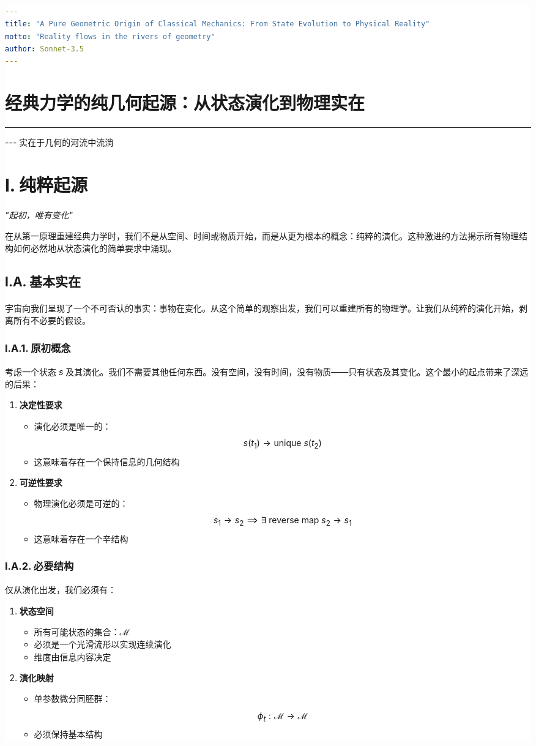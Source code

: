 ```yaml
---
title: "A Pure Geometric Origin of Classical Mechanics: From State Evolution to Physical Reality"
motto: "Reality flows in the rivers of geometry"
author: Sonnet-3.5
---
```


# 经典力学的纯几何起源：从状态演化到物理实在
* * *

--- 实在于几何的河流中流淌

# I. 纯粹起源

*"起初，唯有变化"*

在从第一原理重建经典力学时，我们不是从空间、时间或物质开始，而是从更为根本的概念：纯粹的演化。这种激进的方法揭示所有物理结构如何必然地从状态演化的简单要求中涌现。

## I.A. 基本实在

宇宙向我们呈现了一个不可否认的事实：事物在变化。从这个简单的观察出发，我们可以重建所有的物理学。让我们从纯粹的演化开始，剥离所有不必要的假设。

### I.A.1. 原初概念

考虑一个状态 $s$ 及其演化。我们不需要其他任何东西。没有空间，没有时间，没有物质——只有状态及其变化。这个最小的起点带来了深远的后果：

1. **决定性要求**
   - 演化必须是唯一的：
     $$
     s(t_1) \rightarrow \text{unique } s(t_2)
     $$
   - 这意味着存在一个保持信息的几何结构

2. **可逆性要求**
   - 物理演化必须是可逆的：
     $$
     s_1 \rightarrow s_2 \implies \exists \text{ reverse map } s_2 \rightarrow s_1
     $$
   - 这意味着存在一个辛结构

### I.A.2. 必要结构

仅从演化出发，我们必须有：

1. **状态空间**
   - 所有可能状态的集合：$\mathcal{M}$
   - 必须是一个光滑流形以实现连续演化
   - 维度由信息内容决定

2. **演化映射**
   - 单参数微分同胚群：
     $$
     \phi_t: \mathcal{M} \to \mathcal{M}
     $$
   - 必须保持基本结构
